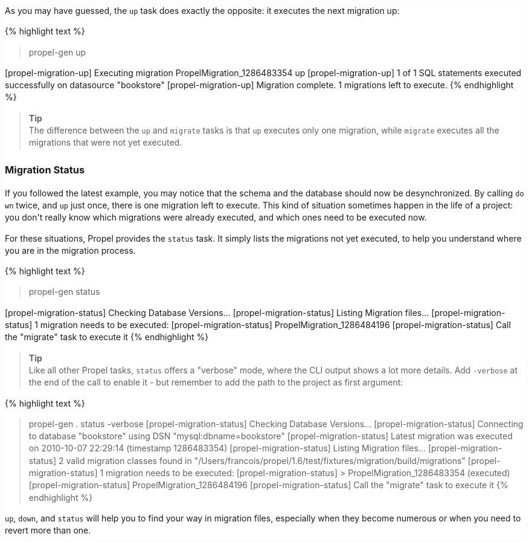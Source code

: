 As you may have guessed, the `up` task does exactly the opposite: it executes the next migration up:

{% highlight text %}
> propel-gen up

[propel-migration-up] Executing migration PropelMigration_1286483354 up
[propel-migration-up] 1 of 1 SQL statements executed successfully on datasource "bookstore"
[propel-migration-up] Migration complete. 1 migrations left to execute.
{% endhighlight %}

>**Tip**<br />The difference between the `up` and `migrate` tasks is that `up` executes only one migration, while `migrate` executes all the migrations that were not yet executed.

### Migration Status ###

If you followed the latest example, you may notice that the schema and the database should now be desynchronized. By calling `down` twice, and `up` just once, there is one migration left to execute. This kind of situation sometimes happen in the life of a project: you don't really know which migrations were already executed, and which ones need to be executed now.

For these situations, Propel provides the `status` task. It simply lists the migrations not yet executed, to help you understand where you are in the migration process.

{% highlight text %}
> propel-gen status

[propel-migration-status] Checking Database Versions...
[propel-migration-status] Listing Migration files...
[propel-migration-status] 1 migration needs to be executed:
[propel-migration-status]    PropelMigration_1286484196
[propel-migration-status] Call the "migrate" task to execute it
{% endhighlight %}

>**Tip**<br />Like all other Propel tasks, `status` offers a "verbose" mode, where the CLI output shows a lot more details. Add `-verbose` at the end of the call to enable it - but remember to add the path to the project as first argument:

{% highlight text %}
> propel-gen . status -verbose
[propel-migration-status] Checking Database Versions...
[propel-migration-status] Connecting to database "bookstore" using DSN "mysql:dbname=bookstore"
[propel-migration-status] Latest migration was executed on 2010-10-07 22:29:14 (timestamp 1286483354)
[propel-migration-status] Listing Migration files...
[propel-migration-status] 2 valid migration classes found in "/Users/francois/propel/1.6/test/fixtures/migration/build/migrations"
[propel-migration-status] 1 migration needs to be executed:
[propel-migration-status]  > PropelMigration_1286483354 (executed)
[propel-migration-status]    PropelMigration_1286484196
[propel-migration-status] Call the "migrate" task to execute it
{% endhighlight %}

`up`, `down`, and `status` will help you to find your way in migration files, especially when they become numerous or when you need to revert more than one.
